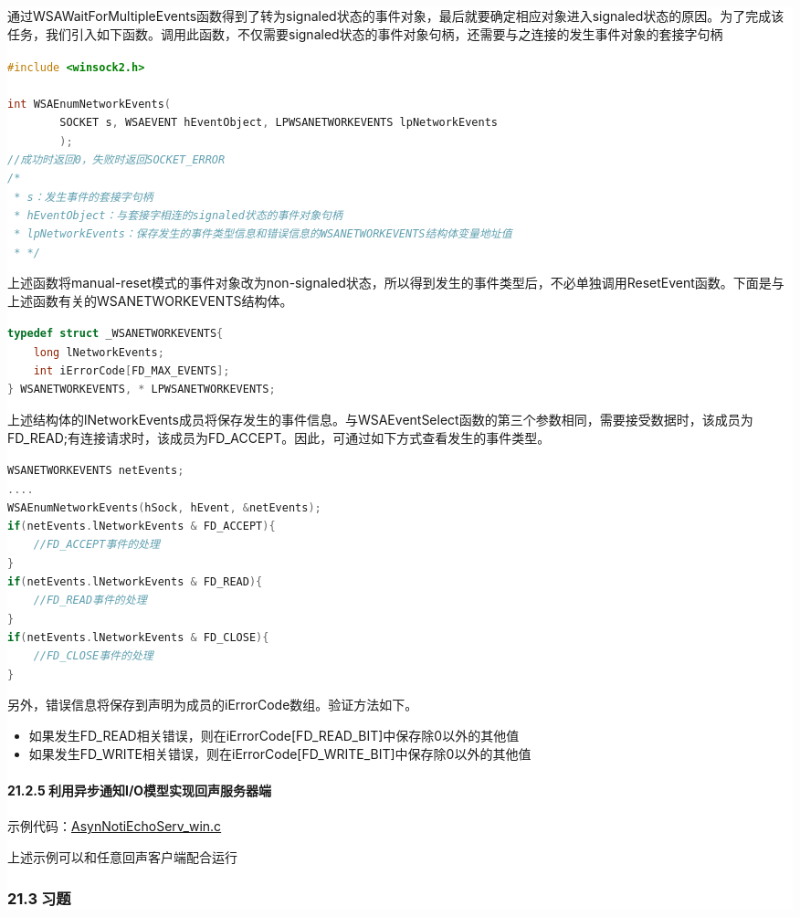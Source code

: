 通过WSAWaitForMultipleEvents函数得到了转为signaled状态的事件对象，最后就要确定相应对象进入signaled状态的原因。为了完成该任务，我们引入如下函数。调用此函数，不仅需要signaled状态的事件对象句柄，还需要与之连接的发生事件对象的套接字句柄

```c
#include <winsock2.h>

int WSAEnumNetworkEvents(
        SOCKET s, WSAEVENT hEventObject, LPWSANETWORKEVENTS lpNetworkEvents
        );
//成功时返回0，失败时返回SOCKET_ERROR
/*
 * s：发生事件的套接字句柄
 * hEventObject：与套接字相连的signaled状态的事件对象句柄
 * lpNetworkEvents：保存发生的事件类型信息和错误信息的WSANETWORKEVENTS结构体变量地址值
 * */
```

上述函数将manual-reset模式的事件对象改为non-signaled状态，所以得到发生的事件类型后，不必单独调用ResetEvent函数。下面是与上述函数有关的WSANETWORKEVENTS结构体。

```c
typedef struct _WSANETWORKEVENTS{
    long lNetworkEvents;
    int iErrorCode[FD_MAX_EVENTS];
} WSANETWORKEVENTS, * LPWSANETWORKEVENTS;
```

上述结构体的lNetworkEvents成员将保存发生的事件信息。与WSAEventSelect函数的第三个参数相同，需要接受数据时，该成员为FD_READ;有连接请求时，该成员为FD_ACCEPT。因此，可通过如下方式查看发生的事件类型。

```c
WSANETWORKEVENTS netEvents;
....
WSAEnumNetworkEvents(hSock, hEvent, &netEvents);
if(netEvents.lNetworkEvents & FD_ACCEPT){
    //FD_ACCEPT事件的处理
}
if(netEvents.lNetworkEvents & FD_READ){
    //FD_READ事件的处理
}
if(netEvents.lNetworkEvents & FD_CLOSE){
    //FD_CLOSE事件的处理
}
```

另外，错误信息将保存到声明为成员的iErrorCode数组。验证方法如下。  
- 如果发生FD_READ相关错误，则在iErrorCode[FD_READ_BIT]中保存除0以外的其他值
- 如果发生FD_WRITE相关错误，则在iErrorCode[FD_WRITE_BIT]中保存除0以外的其他值

#### 21.2.5 利用异步通知I/O模型实现回声服务器端

示例代码：[AsynNotiEchoServ_win.c](AsynNotiEchoServ_win.c)

上述示例可以和任意回声客户端配合运行

### 21.3 习题
